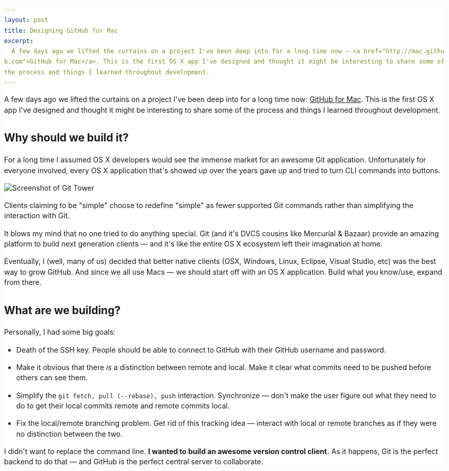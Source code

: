 ```yaml
---
layout: post
title: Designing GitHub for Mac
excerpt:
  A few days ago we lifted the curtains on a project I've been deep into for a long time now — <a href="http://mac.github.com">GitHub for Mac</a>. This is the first OS X app I've designed and thought it might be interesting to share some of the process and things I learned throughout development.
---
```


A few days ago we lifted the curtains on a project I've been deep into for a long time now: [GitHub for Mac](http://mac.github.com). This is the first OS X app I've designed and thought it might be interesting to share some of the process and things I learned throughout development.

## Why should we build  it?

For a long time I assumed OS X developers would see the immense market for an awesome Git application. Unfortunately for everyone involved, every OS X application that's showed up over the years gave up and tried to turn CLI commands into buttons.

<div class="figure">
  <img src="http://assets.warpspire.com/images/githubmac/tower.png" alt="Screenshot of Git Tower" />
</div>

Clients claiming to be "simple" choose to redefine "simple" as fewer supported Git commands rather than simplifying the interaction with Git.

It blows my mind that no one tried to do anything special. Git (and it's  DVCS cousins like Mercurial & Bazaar) provide an amazing platform to build next generation clients — and it's like the entire OS X ecosystem left their imagination at home.

Eventually, I (well, many of us) decided that better native clients (OSX, Windows, Linux, Eclipse, Visual Studio, etc) was the best way to grow GitHub. And since we all use Macs — we should start off with an OS X application. Build what you know/use, expand from there.

## What are we building?

Personally, I had some big goals:

* Death of the SSH key. People should be able to connect to GitHub with their GitHub username and password.

* Make it obvious that there *is* a distinction between remote and local. Make it clear what commits need to be pushed before others can see them.

* Simplify the `git fetch, pull (--rebase), push` interaction. Synchronize — don't make the user figure out what they need to do to get their local commits remote and remote commits local.

* Fix the local/remote branching problem. Get rid of this tracking idea — interact with local or remote branches as if they were no distinction between the two.

I didn't want to replace the command line. **I wanted to build an awesome version control client.** As it happens, Git is the perfect backend to do that — and GitHub is the perfect central server to collaborate.
